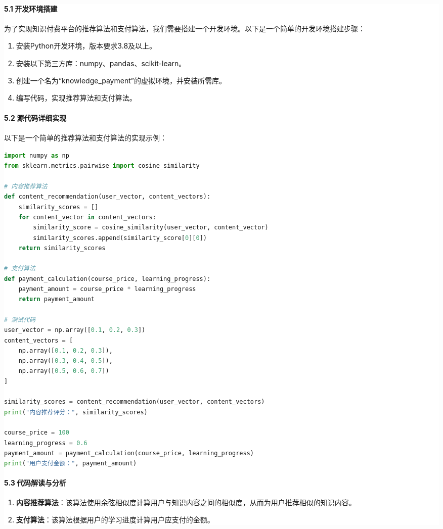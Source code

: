 #### 5.1 开发环境搭建

为了实现知识付费平台的推荐算法和支付算法，我们需要搭建一个开发环境。以下是一个简单的开发环境搭建步骤：

1. 安装Python开发环境，版本要求3.8及以上。

2. 安装以下第三方库：numpy、pandas、scikit-learn。

3. 创建一个名为“knowledge_payment”的虚拟环境，并安装所需库。

4. 编写代码，实现推荐算法和支付算法。

#### 5.2 源代码详细实现

以下是一个简单的推荐算法和支付算法的实现示例：

```python
import numpy as np
from sklearn.metrics.pairwise import cosine_similarity

# 内容推荐算法
def content_recommendation(user_vector, content_vectors):
    similarity_scores = []
    for content_vector in content_vectors:
        similarity_score = cosine_similarity(user_vector, content_vector)
        similarity_scores.append(similarity_score[0][0])
    return similarity_scores

# 支付算法
def payment_calculation(course_price, learning_progress):
    payment_amount = course_price * learning_progress
    return payment_amount

# 测试代码
user_vector = np.array([0.1, 0.2, 0.3])
content_vectors = [
    np.array([0.1, 0.2, 0.3]),
    np.array([0.3, 0.4, 0.5]),
    np.array([0.5, 0.6, 0.7])
]

similarity_scores = content_recommendation(user_vector, content_vectors)
print("内容推荐评分：", similarity_scores)

course_price = 100
learning_progress = 0.6
payment_amount = payment_calculation(course_price, learning_progress)
print("用户支付金额：", payment_amount)
```

#### 5.3 代码解读与分析

1. **内容推荐算法**：该算法使用余弦相似度计算用户与知识内容之间的相似度，从而为用户推荐相似的知识内容。

2. **支付算法**：该算法根据用户的学习进度计算用户应支付的金额。
